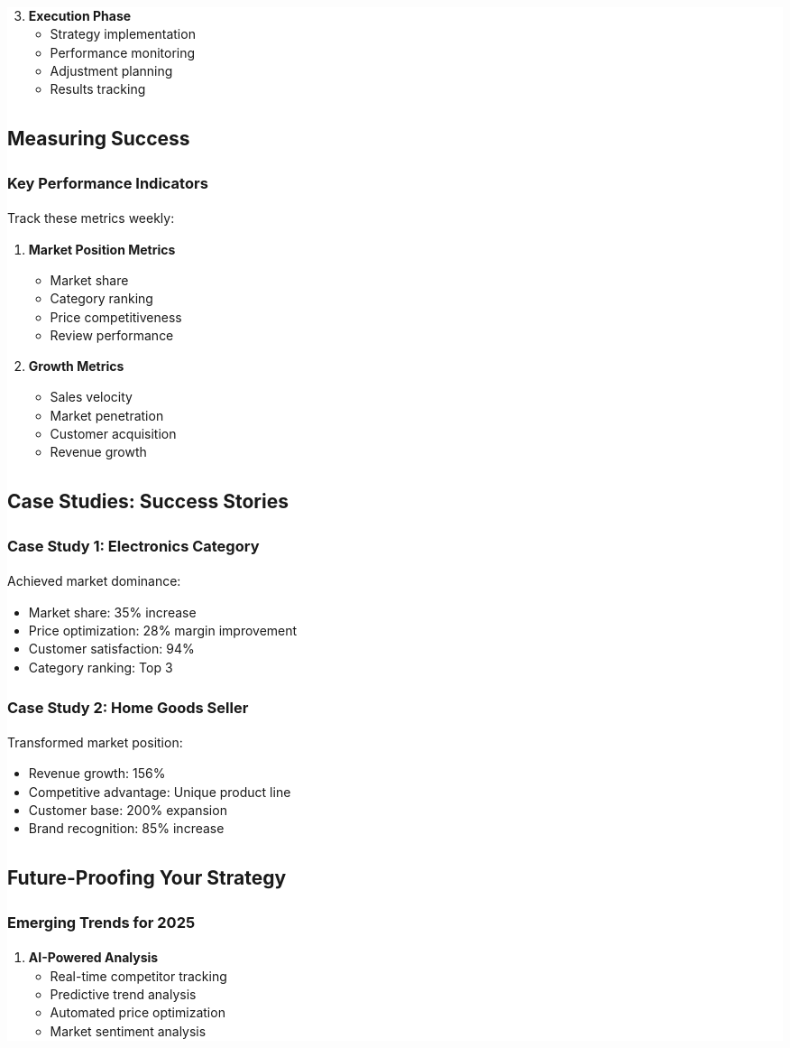 3. **Execution Phase**
   - Strategy implementation
   - Performance monitoring
   - Adjustment planning
   - Results tracking

## Measuring Success

### Key Performance Indicators

Track these metrics weekly:

1. **Market Position Metrics**
   - Market share
   - Category ranking
   - Price competitiveness
   - Review performance

2. **Growth Metrics**
   - Sales velocity
   - Market penetration
   - Customer acquisition
   - Revenue growth

## Case Studies: Success Stories

### Case Study 1: Electronics Category
Achieved market dominance:
- Market share: 35% increase
- Price optimization: 28% margin improvement
- Customer satisfaction: 94%
- Category ranking: Top 3

### Case Study 2: Home Goods Seller
Transformed market position:
- Revenue growth: 156%
- Competitive advantage: Unique product line
- Customer base: 200% expansion
- Brand recognition: 85% increase

## Future-Proofing Your Strategy

### Emerging Trends for 2025

1. **AI-Powered Analysis**
   - Real-time competitor tracking
   - Predictive trend analysis
   - Automated price optimization
   - Market sentiment analysis
